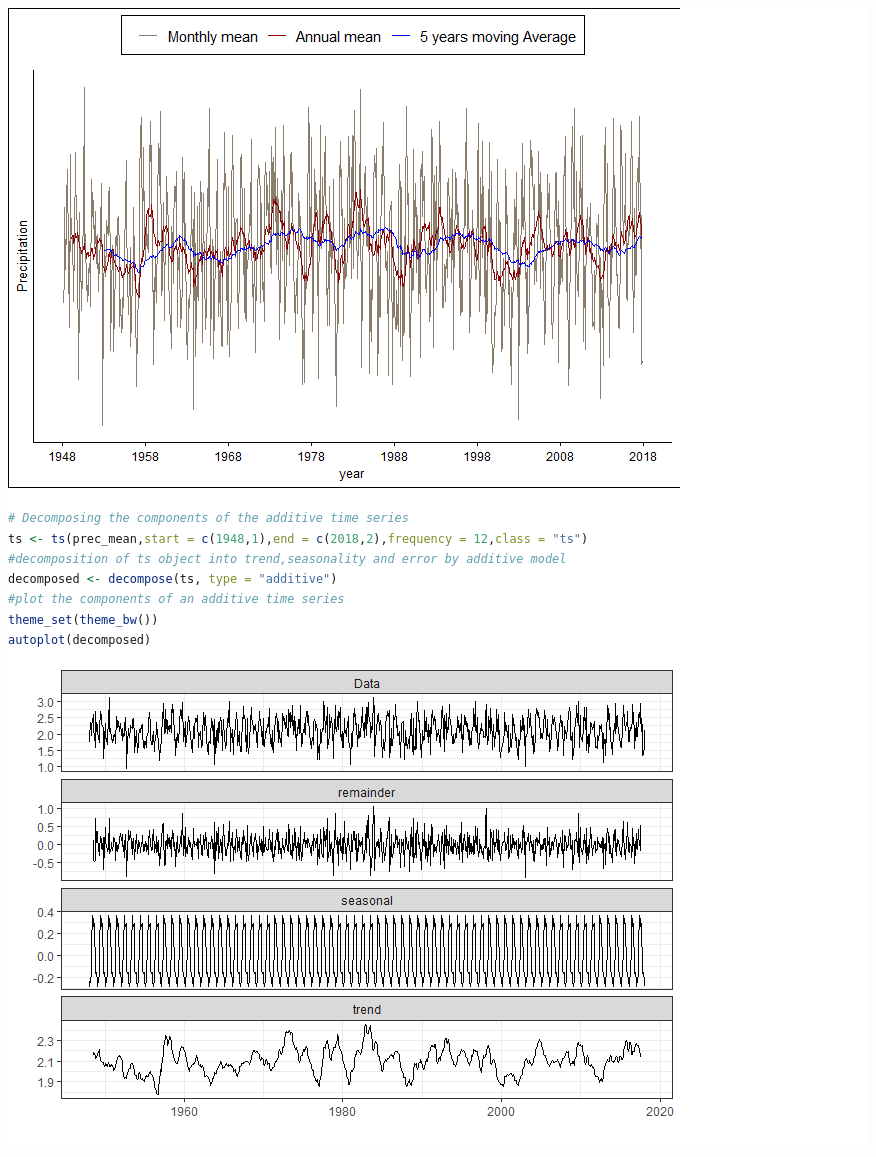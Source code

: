 ![](project3_files/figure-gfm/unnamed-chunk-4-2.png)

``` r
# Decomposing the components of the additive time series
ts <- ts(prec_mean,start = c(1948,1),end = c(2018,2),frequency = 12,class = "ts")
#decomposition of ts object into trend,seasonality and error by additive model
decomposed <- decompose(ts, type = "additive")
#plot the components of an additive time series
theme_set(theme_bw())
autoplot(decomposed)
```

![](project3_files/figure-gfm/unnamed-chunk-4-3.png)
